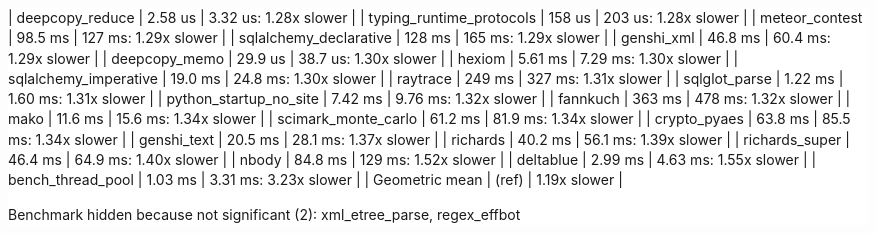 | deepcopy_reduce            | 2.58 us                                                                                                           | 3.32 us: 1.28x slower                                                                                                   |
| typing_runtime_protocols   | 158 us                                                                                                            | 203 us: 1.28x slower                                                                                                    |
| meteor_contest             | 98.5 ms                                                                                                           | 127 ms: 1.29x slower                                                                                                    |
| sqlalchemy_declarative     | 128 ms                                                                                                            | 165 ms: 1.29x slower                                                                                                    |
| genshi_xml                 | 46.8 ms                                                                                                           | 60.4 ms: 1.29x slower                                                                                                   |
| deepcopy_memo              | 29.9 us                                                                                                           | 38.7 us: 1.30x slower                                                                                                   |
| hexiom                     | 5.61 ms                                                                                                           | 7.29 ms: 1.30x slower                                                                                                   |
| sqlalchemy_imperative      | 19.0 ms                                                                                                           | 24.8 ms: 1.30x slower                                                                                                   |
| raytrace                   | 249 ms                                                                                                            | 327 ms: 1.31x slower                                                                                                    |
| sqlglot_parse              | 1.22 ms                                                                                                           | 1.60 ms: 1.31x slower                                                                                                   |
| python_startup_no_site     | 7.42 ms                                                                                                           | 9.76 ms: 1.32x slower                                                                                                   |
| fannkuch                   | 363 ms                                                                                                            | 478 ms: 1.32x slower                                                                                                    |
| mako                       | 11.6 ms                                                                                                           | 15.6 ms: 1.34x slower                                                                                                   |
| scimark_monte_carlo        | 61.2 ms                                                                                                           | 81.9 ms: 1.34x slower                                                                                                   |
| crypto_pyaes               | 63.8 ms                                                                                                           | 85.5 ms: 1.34x slower                                                                                                   |
| genshi_text                | 20.5 ms                                                                                                           | 28.1 ms: 1.37x slower                                                                                                   |
| richards                   | 40.2 ms                                                                                                           | 56.1 ms: 1.39x slower                                                                                                   |
| richards_super             | 46.4 ms                                                                                                           | 64.9 ms: 1.40x slower                                                                                                   |
| nbody                      | 84.8 ms                                                                                                           | 129 ms: 1.52x slower                                                                                                    |
| deltablue                  | 2.99 ms                                                                                                           | 4.63 ms: 1.55x slower                                                                                                   |
| bench_thread_pool          | 1.03 ms                                                                                                           | 3.31 ms: 3.23x slower                                                                                                   |
| Geometric mean             | (ref)                                                                                                             | 1.19x slower                                                                                                            |

Benchmark hidden because not significant (2): xml_etree_parse, regex_effbot